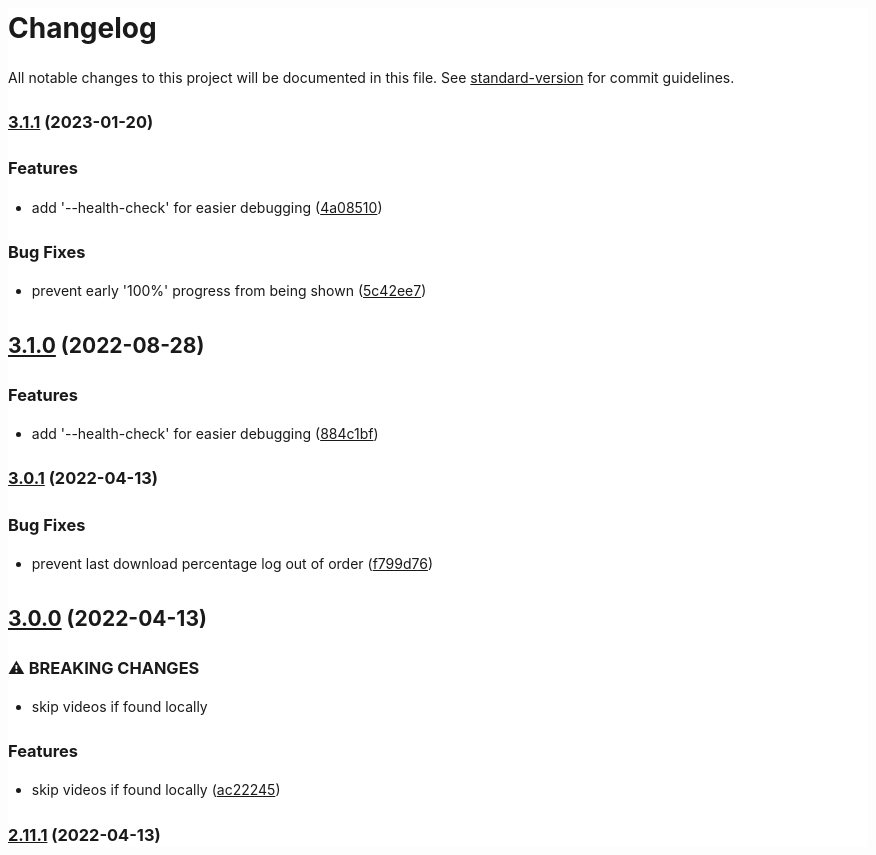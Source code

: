 # Changelog

All notable changes to this project will be documented in this file. See [standard-version](https://github.com/conventional-changelog/standard-version) for commit guidelines.

### [3.1.1](https://github.com/lightpohl/gb-dl/compare/v3.0.1...v3.1.1) (2023-01-20)


### Features

* add '--health-check' for easier debugging ([4a08510](https://github.com/lightpohl/gb-dl/commit/4a0851033a3345abedb33720abe46f3196a1c4cc))


### Bug Fixes

* prevent early '100%' progress from being shown ([5c42ee7](https://github.com/lightpohl/gb-dl/commit/5c42ee7e2032926d7282f0bedae5f52b779e524c))

## [3.1.0](https://github.com/lightpohl/gb-dl/compare/v3.0.1...v3.1.0) (2022-08-28)


### Features

* add '--health-check' for easier debugging ([884c1bf](https://github.com/lightpohl/gb-dl/commit/884c1bfbd51154d2bd9057ffe1529d89c4f91121))

### [3.0.1](https://github.com/lightpohl/gb-dl/compare/v3.0.0...v3.0.1) (2022-04-13)


### Bug Fixes

* prevent last download percentage log out of order ([f799d76](https://github.com/lightpohl/gb-dl/commit/f799d76e60f4f83fa2acefbf3c18a35f6a42594d))

## [3.0.0](https://github.com/lightpohl/gb-dl/compare/v2.11.1...v3.0.0) (2022-04-13)


### ⚠ BREAKING CHANGES

* skip videos if found locally

### Features

* skip videos if found locally ([ac22245](https://github.com/lightpohl/gb-dl/commit/ac222453c8f121c5741872d98033ca501f725b21))

### [2.11.1](https://github.com/lightpohl/gb-dl/compare/v2.11.0...v2.11.1) (2022-04-13)
